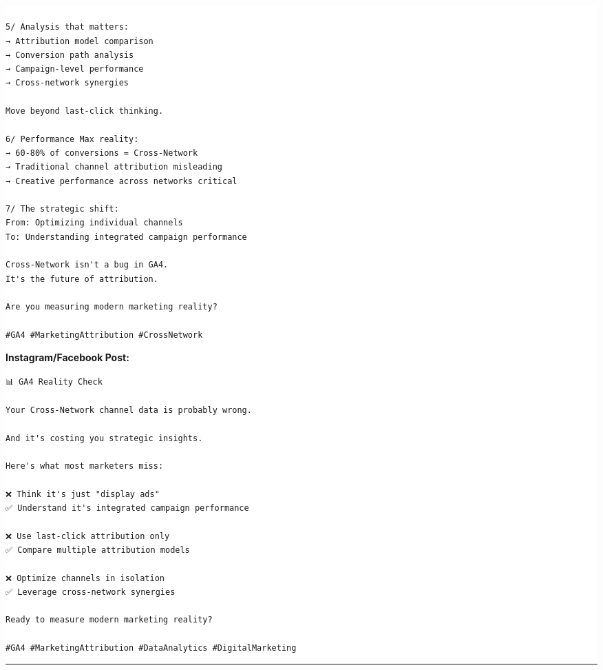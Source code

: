 ```

5/ Analysis that matters:
→ Attribution model comparison
→ Conversion path analysis
→ Campaign-level performance
→ Cross-network synergies

Move beyond last-click thinking.

6/ Performance Max reality:
→ 60-80% of conversions = Cross-Network
→ Traditional channel attribution misleading
→ Creative performance across networks critical

7/ The strategic shift:
From: Optimizing individual channels
To: Understanding integrated campaign performance

Cross-Network isn't a bug in GA4.
It's the future of attribution.

Are you measuring modern marketing reality?

#GA4 #MarketingAttribution #CrossNetwork
```

**Instagram/Facebook Post:**
```
📊 GA4 Reality Check

Your Cross-Network channel data is probably wrong.

And it's costing you strategic insights.

Here's what most marketers miss:

❌ Think it's just "display ads"
✅ Understand it's integrated campaign performance

❌ Use last-click attribution only
✅ Compare multiple attribution models  

❌ Optimize channels in isolation
✅ Leverage cross-network synergies

Ready to measure modern marketing reality?

#GA4 #MarketingAttribution #DataAnalytics #DigitalMarketing
```

---
